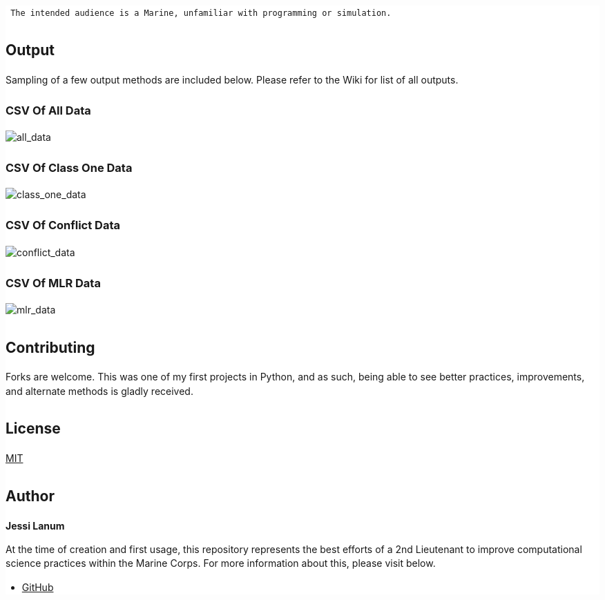      The intended audience is a Marine, unfamiliar with programming or simulation.

## Output

Sampling of a few output methods are included below.
Please refer to the Wiki for list of all outputs.

### CSV Of All Data
<img width="1411" alt="all_data" src="https://github.com/itsalljokay/UnitDemandGenerator/assets/97244213/ff321a1b-268e-4a95-bbe8-b58d5a4074f6">

### CSV Of Class One Data
<img width="755" alt="class_one_data" src="https://github.com/itsalljokay/UnitDemandGenerator/assets/97244213/5af6eafb-4fd4-4fe6-a70b-f88db10b6128">

### CSV Of Conflict Data
<img width="1407" alt="conflict_data" src="https://github.com/itsalljokay/UnitDemandGenerator/assets/97244213/f6660efe-b7b8-4dc5-b8e7-d0527382cce4">

### CSV Of MLR Data
<img width="1330" alt="mlr_data" src="https://github.com/itsalljokay/UnitDemandGenerator/assets/97244213/b1f05bfe-ca20-418b-ad06-0d2f22230065">

## Contributing

Forks are welcome. This was one of my first projects in Python, and as such, being able to see better practices, improvements, and alternate methods is gladly received.


## License

[MIT](https://choosealicense.com/licenses/mit/)

## Author
**Jessi Lanum**

At the time of creation and first usage, this repository represents the best efforts of a 2nd Lieutenant to improve computational science practices within the Marine Corps. For more information about this, please visit below.

- [GitHub](https://github.com/itsalljokay)
 
